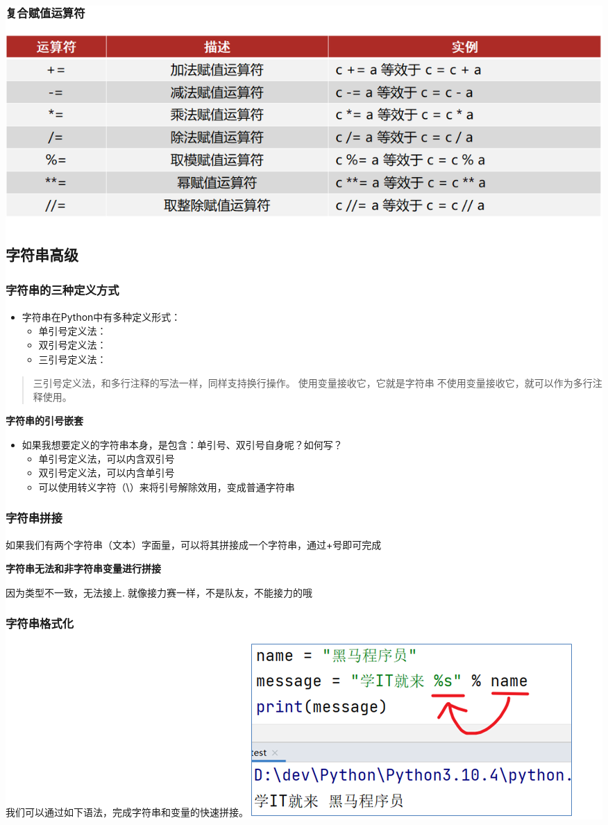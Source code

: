### 复合赋值运算符

![图 6](images/ac60cba8deb8119be45126377814b9ce9ae3ac7cb44eb148c1f679c7d8d0a44c.png)  


## 字符串高级

### 字符串的三种定义方式

- 字符串在Python中有多种定义形式：
    - 单引号定义法：
    - 双引号定义法：
    - 三引号定义法：

>三引号定义法，和多行注释的写法一样，同样支持换行操作。
使用变量接收它，它就是字符串
不使用变量接收它，就可以作为多行注释使用。

**字符串的引号嵌套**

- 如果我想要定义的字符串本身，是包含：单引号、双引号自身呢？如何写？
    - 单引号定义法，可以内含双引号
    - 双引号定义法，可以内含单引号
    - 可以使用转义字符（\）来将引号解除效用，变成普通字符串

### 字符串拼接

如果我们有两个字符串（文本）字面量，可以将其拼接成一个字符串，通过+号即可完成

**字符串无法和非字符串变量进行拼接**

因为类型不一致，无法接上.
就像接力赛一样，不是队友，不能接力的哦

### 字符串格式化

我们可以通过如下语法，完成字符串和变量的快速拼接。
![图 7](images/fecaf5c4deb21b2daf38692e26624ca36a77195d4f3e6330f363bf01999894a7.png)  
